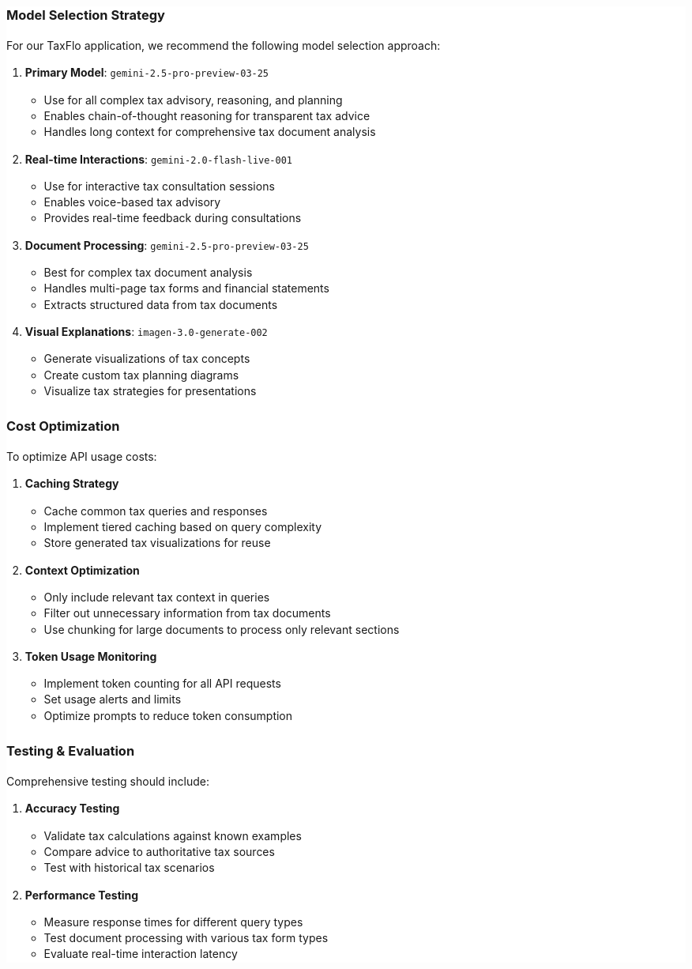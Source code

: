 ### Model Selection Strategy

For our TaxFlo application, we recommend the following model selection approach:

1. **Primary Model**: `gemini-2.5-pro-preview-03-25`
   - Use for all complex tax advisory, reasoning, and planning
   - Enables chain-of-thought reasoning for transparent tax advice
   - Handles long context for comprehensive tax document analysis

2. **Real-time Interactions**: `gemini-2.0-flash-live-001`
   - Use for interactive tax consultation sessions
   - Enables voice-based tax advisory
   - Provides real-time feedback during consultations

3. **Document Processing**: `gemini-2.5-pro-preview-03-25`
   - Best for complex tax document analysis
   - Handles multi-page tax forms and financial statements
   - Extracts structured data from tax documents

4. **Visual Explanations**: `imagen-3.0-generate-002`
   - Generate visualizations of tax concepts
   - Create custom tax planning diagrams
   - Visualize tax strategies for presentations

### Cost Optimization

To optimize API usage costs:

1. **Caching Strategy**
   - Cache common tax queries and responses
   - Implement tiered caching based on query complexity
   - Store generated tax visualizations for reuse

2. **Context Optimization**
   - Only include relevant tax context in queries
   - Filter out unnecessary information from tax documents
   - Use chunking for large documents to process only relevant sections

3. **Token Usage Monitoring**
   - Implement token counting for all API requests
   - Set usage alerts and limits
   - Optimize prompts to reduce token consumption

### Testing & Evaluation

Comprehensive testing should include:

1. **Accuracy Testing**
   - Validate tax calculations against known examples
   - Compare advice to authoritative tax sources
   - Test with historical tax scenarios

2. **Performance Testing**
   - Measure response times for different query types
   - Test document processing with various tax form types
   - Evaluate real-time interaction latency
